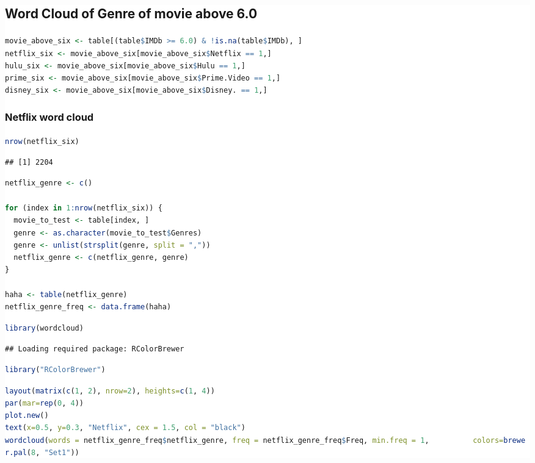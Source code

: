 
## Word Cloud of Genre of movie above 6.0


```r
movie_above_six <- table[(table$IMDb >= 6.0) & !is.na(table$IMDb), ]
netflix_six <- movie_above_six[movie_above_six$Netflix == 1,]
hulu_six <- movie_above_six[movie_above_six$Hulu == 1,]
prime_six <- movie_above_six[movie_above_six$Prime.Video == 1,]
disney_six <- movie_above_six[movie_above_six$Disney. == 1,]
```

### Netflix word cloud


```r
nrow(netflix_six)
```

```
## [1] 2204
```



```r
netflix_genre <- c()

for (index in 1:nrow(netflix_six)) {
  movie_to_test <- table[index, ]
  genre <- as.character(movie_to_test$Genres)
  genre <- unlist(strsplit(genre, split = ","))
  netflix_genre <- c(netflix_genre, genre)
}

haha <- table(netflix_genre)
netflix_genre_freq <- data.frame(haha)
```



```r
library(wordcloud)
```

```
## Loading required package: RColorBrewer
```

```r
library("RColorBrewer")
```


```r
layout(matrix(c(1, 2), nrow=2), heights=c(1, 4))
par(mar=rep(0, 4))
plot.new()
text(x=0.5, y=0.3, "Netflix", cex = 1.5, col = "black")
wordcloud(words = netflix_genre_freq$netflix_genre, freq = netflix_genre_freq$Freq, min.freq = 1,          colors=brewer.pal(8, "Set1"))
```
